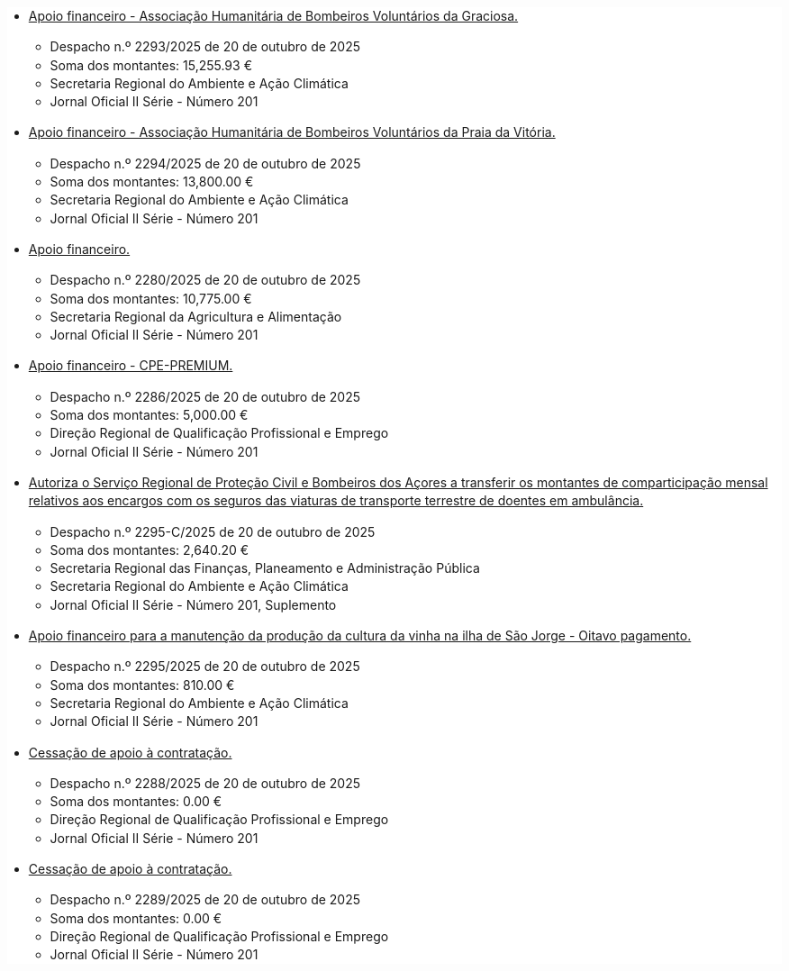 * [Apoio financeiro - Associação Humanitária de Bombeiros Voluntários da Graciosa.](https://jo.azores.gov.pt/#/ato/e0a332d0-7c42-4dac-b578-510e2ab05d18)
  * Despacho n.º 2293/2025 de 20 de outubro de 2025
  * Soma dos montantes: 15,255.93 €
  * Secretaria Regional do Ambiente e Ação Climática
  * Jornal Oficial II Série - Número 201

* [Apoio financeiro - Associação Humanitária de Bombeiros Voluntários da Praia da Vitória.](https://jo.azores.gov.pt/#/ato/878d3566-247f-4c41-a19a-4d6043b195cd)
  * Despacho n.º 2294/2025 de 20 de outubro de 2025
  * Soma dos montantes: 13,800.00 €
  * Secretaria Regional do Ambiente e Ação Climática
  * Jornal Oficial II Série - Número 201

* [Apoio financeiro.](https://jo.azores.gov.pt/#/ato/3bd82d06-c14e-47d3-8e27-f510126c3b09)
  * Despacho n.º 2280/2025 de 20 de outubro de 2025
  * Soma dos montantes: 10,775.00 €
  * Secretaria Regional da Agricultura e Alimentação
  * Jornal Oficial II Série - Número 201

* [Apoio financeiro - CPE-PREMIUM.](https://jo.azores.gov.pt/#/ato/c2b011de-daff-4ac3-bf2d-85a0bd76095f)
  * Despacho n.º 2286/2025 de 20 de outubro de 2025
  * Soma dos montantes: 5,000.00 €
  * Direção Regional de Qualificação Profissional e Emprego
  * Jornal Oficial II Série - Número 201

* [Autoriza o Serviço Regional de Proteção Civil e Bombeiros dos Açores a transferir os montantes de comparticipação mensal relativos aos encargos com os seguros das viaturas de transporte terrestre de doentes em ambulância.](https://jo.azores.gov.pt/#/ato/5566f280-4bd6-498c-a0cb-d9aff24d206e)
  * Despacho n.º 2295-C/2025 de 20 de outubro de 2025
  * Soma dos montantes: 2,640.20 €
  * Secretaria Regional das Finanças, Planeamento e Administração Pública
  * Secretaria Regional do Ambiente e Ação Climática
  * Jornal Oficial II Série - Número 201, Suplemento

* [Apoio financeiro para a manutenção da produção da cultura da vinha na ilha de São Jorge - Oitavo pagamento.](https://jo.azores.gov.pt/#/ato/5726bde6-bc89-4f88-9c7b-5178bbfb71df)
  * Despacho n.º 2295/2025 de 20 de outubro de 2025
  * Soma dos montantes: 810.00 €
  * Secretaria Regional do Ambiente e Ação Climática
  * Jornal Oficial II Série - Número 201

* [Cessação de apoio à contratação.](https://jo.azores.gov.pt/#/ato/c7a69405-df25-4c6c-a1de-accf1ee12122)
  * Despacho n.º 2288/2025 de 20 de outubro de 2025
  * Soma dos montantes: 0.00 €
  * Direção Regional de Qualificação Profissional e Emprego
  * Jornal Oficial II Série - Número 201

* [Cessação de apoio à contratação.](https://jo.azores.gov.pt/#/ato/deec35ee-e0e6-488f-9904-6dfe71af22d0)
  * Despacho n.º 2289/2025 de 20 de outubro de 2025
  * Soma dos montantes: 0.00 €
  * Direção Regional de Qualificação Profissional e Emprego
  * Jornal Oficial II Série - Número 201
